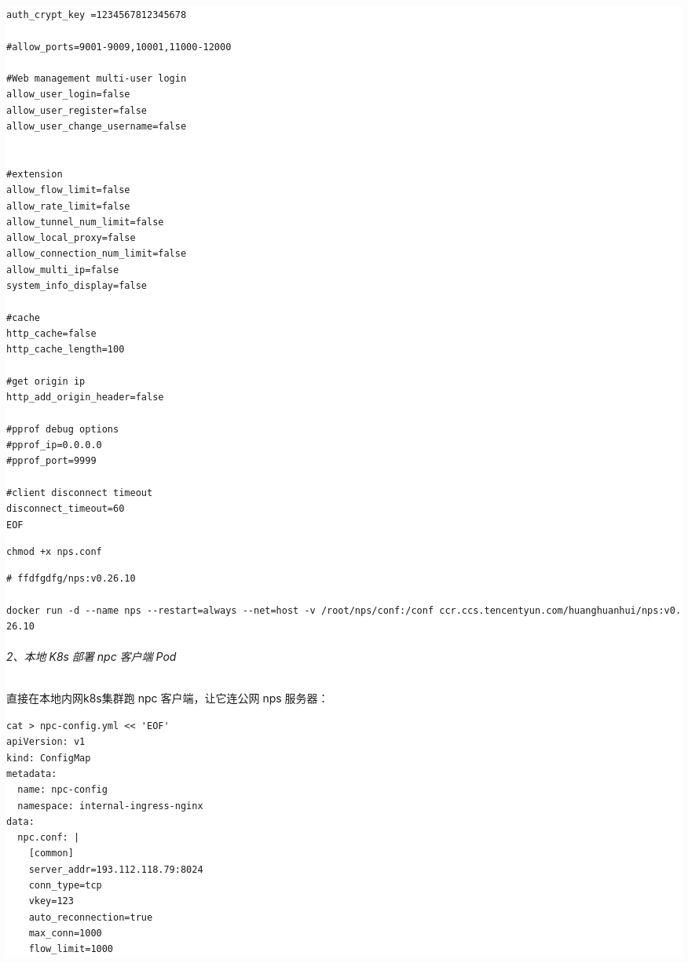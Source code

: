 ````shell
auth_crypt_key =1234567812345678

#allow_ports=9001-9009,10001,11000-12000

#Web management multi-user login
allow_user_login=false
allow_user_register=false
allow_user_change_username=false


#extension
allow_flow_limit=false
allow_rate_limit=false
allow_tunnel_num_limit=false
allow_local_proxy=false
allow_connection_num_limit=false
allow_multi_ip=false
system_info_display=false

#cache
http_cache=false
http_cache_length=100

#get origin ip
http_add_origin_header=false

#pprof debug options
#pprof_ip=0.0.0.0
#pprof_port=9999

#client disconnect timeout
disconnect_timeout=60
EOF
````

````shell
chmod +x nps.conf
````

````shell
# ffdfgdfg/nps:v0.26.10

docker run -d --name nps --restart=always --net=host -v /root/nps/conf:/conf ccr.ccs.tencentyun.com/huanghuanhui/nps:v0.26.10
````

###### 2、本地 K8s 部署 npc 客户端 Pod

直接在本地内网k8s集群跑 npc 客户端，让它连公网 nps 服务器：

````shell
cat > npc-config.yml << 'EOF'
apiVersion: v1
kind: ConfigMap
metadata:
  name: npc-config
  namespace: internal-ingress-nginx
data:
  npc.conf: |
    [common]
    server_addr=193.112.118.79:8024
    conn_type=tcp
    vkey=123
    auto_reconnection=true
    max_conn=1000
    flow_limit=1000
````